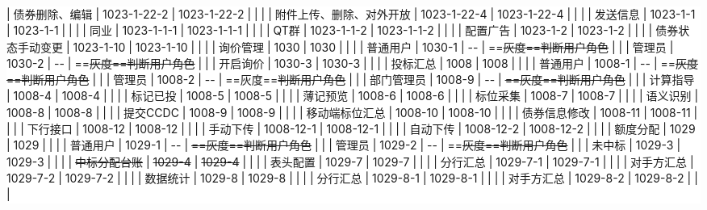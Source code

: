 | 债券删除、编辑           | 1023-1-22-2 | 1023-1-22-2 |                                                              |                         |
| 附件上传、删除、对外开放 | 1023-1-22-4 | 1023-1-22-4 |                                                              |                         |
| 发送信息                 | 1023-1-1    | 1023-1-1    |                                                              |                         |
| 同业                     | 1023-1-1-1  | 1023-1-1-1  |                                                              |                         |
| QT群                     | 1023-1-1-2  | 1023-1-1-2  |                                                              |                         |
| 配置广告                 | 1023-1-2    | 1023-1-2    |                                                              |                         |
| 债券状态手动变更         | 1023-1-10   | 1023-1-10   |                                                              |                         |
| 询价管理                 | 1030        | 1030        |                                                              |                         |
| 普通用户                 | 1030-1      | --          | ==~~灰度==判断用户角色~~                                     |                         |
| 管理员                   | 1030-2      | --          | ==~~灰度==判断用户角色~~                                     |                         |
| 开启询价                 | 1030-3      | 1030-3      |                                                              |                         |
| 投标汇总                 | 1008        | 1008        |                                                              |                         |
| 普通用户                 | 1008-1      | --          | ==~~灰度==判断用户角色~~                                     |                         |
| 管理员                   | 1008-2      | --          | ==灰度==~~判断用户角色~~                                     |                         |
| 部门管理员               | 1008-9      | --          | ~~==灰度==判断用户角色~~                                     |                         |
| 计算指导                 | 1008-4      | 1008-4      |                                                              |                         |
| 标记已投                 | 1008-5      | 1008-5      |                                                              |                         |
| 薄记预览                 | 1008-6      | 1008-6      |                                                              |                         |
| 标位采集                 | 1008-7      | 1008-7      |                                                              |                         |
| 语义识别                 | 1008-8      | 1008-8      |                                                              |                         |
| 提交CCDC                 | 1008-9      | 1008-9      |                                                              |                         |
| 移动端标位汇总           | 1008-10     | 1008-10     |                                                              |                         |
| 债券信息修改             | 1008-11     | 1008-11     |                                                              |                         |
| 下行接口                 | 1008-12     | 1008-12     |                                                              |                         |
| 手动下传                 | 1008-12-1   | 1008-12-1   |                                                              |                         |
| 自动下传                 | 1008-12-2   | 1008-12-2   |                                                              |                         |
| 额度分配                 | 1029        | 1029        |                                                              |                         |
| 普通用户                 | 1029-1      | --          | ~~==灰度==判断用户角色~~                                     |                         |
| 管理员                   | 1029-2      | --          | ==~~灰度==判断用户角色~~                                     |                         |
| 未中标                   | 1029-3      | 1029-3      |                                                              |                         |
| ~~中标分配台账~~         | ~~1029-4~~  | ~~1029-4~~  |                                                              |                         |
| 表头配置                 | 1029-7      | 1029-7      |                                                              |                         |
| 分行汇总                 | 1029-7-1    | 1029-7-1    |                                                              |                         |
| 对手方汇总               | 1029-7-2    | 1029-7-2    |                                                              |                         |
| 数据统计                 | 1029-8      | 1029-8      |                                                              |                         |
| 分行汇总                 | 1029-8-1    | 1029-8-1    |                                                              |                         |
| 对手方汇总               | 1029-8-2    | 1029-8-2    |                                                              |                         |